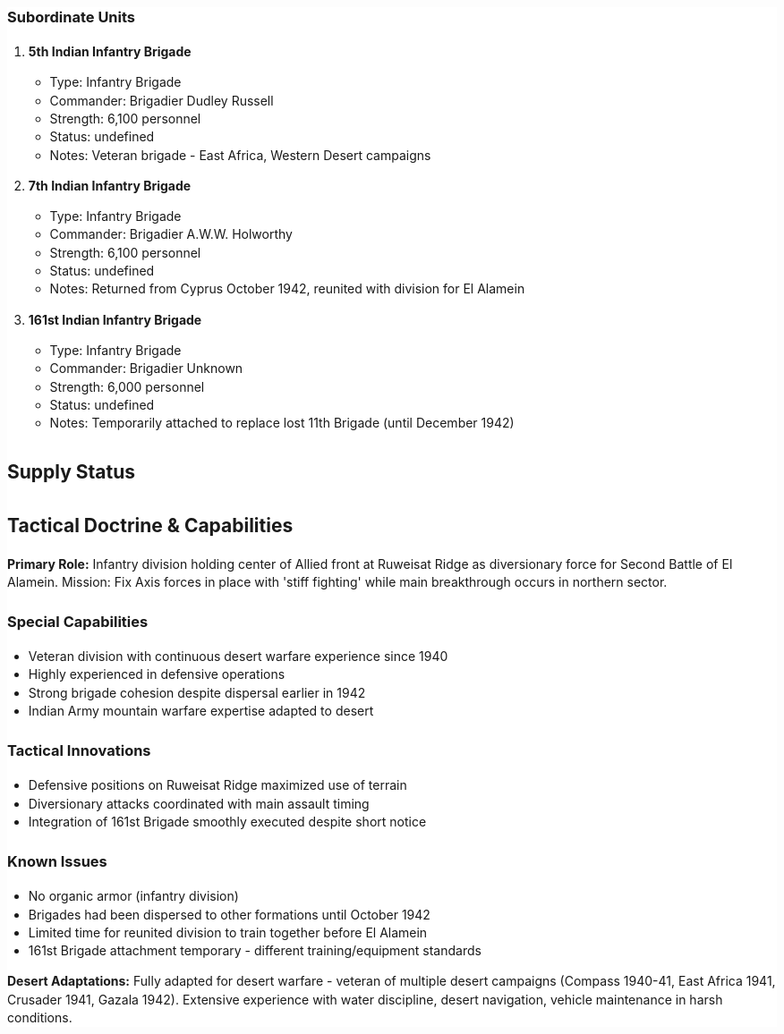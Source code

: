 ### Subordinate Units

1. **5th Indian Infantry Brigade**
   - Type: Infantry Brigade
   - Commander: Brigadier Dudley Russell
   - Strength: 6,100 personnel
   - Status: undefined
   - Notes: Veteran brigade - East Africa, Western Desert campaigns

2. **7th Indian Infantry Brigade**
   - Type: Infantry Brigade
   - Commander: Brigadier A.W.W. Holworthy
   - Strength: 6,100 personnel
   - Status: undefined
   - Notes: Returned from Cyprus October 1942, reunited with division for El Alamein

3. **161st Indian Infantry Brigade**
   - Type: Infantry Brigade
   - Commander: Brigadier Unknown
   - Strength: 6,000 personnel
   - Status: undefined
   - Notes: Temporarily attached to replace lost 11th Brigade (until December 1942)

## Supply Status

## Tactical Doctrine & Capabilities

**Primary Role:** Infantry division holding center of Allied front at Ruweisat Ridge as diversionary force for Second Battle of El Alamein. Mission: Fix Axis forces in place with 'stiff fighting' while main breakthrough occurs in northern sector.

### Special Capabilities

- Veteran division with continuous desert warfare experience since 1940
- Highly experienced in defensive operations
- Strong brigade cohesion despite dispersal earlier in 1942
- Indian Army mountain warfare expertise adapted to desert

### Tactical Innovations

- Defensive positions on Ruweisat Ridge maximized use of terrain
- Diversionary attacks coordinated with main assault timing
- Integration of 161st Brigade smoothly executed despite short notice

### Known Issues

- No organic armor (infantry division)
- Brigades had been dispersed to other formations until October 1942
- Limited time for reunited division to train together before El Alamein
- 161st Brigade attachment temporary - different training/equipment standards

**Desert Adaptations:** Fully adapted for desert warfare - veteran of multiple desert campaigns (Compass 1940-41, East Africa 1941, Crusader 1941, Gazala 1942). Extensive experience with water discipline, desert navigation, vehicle maintenance in harsh conditions.
